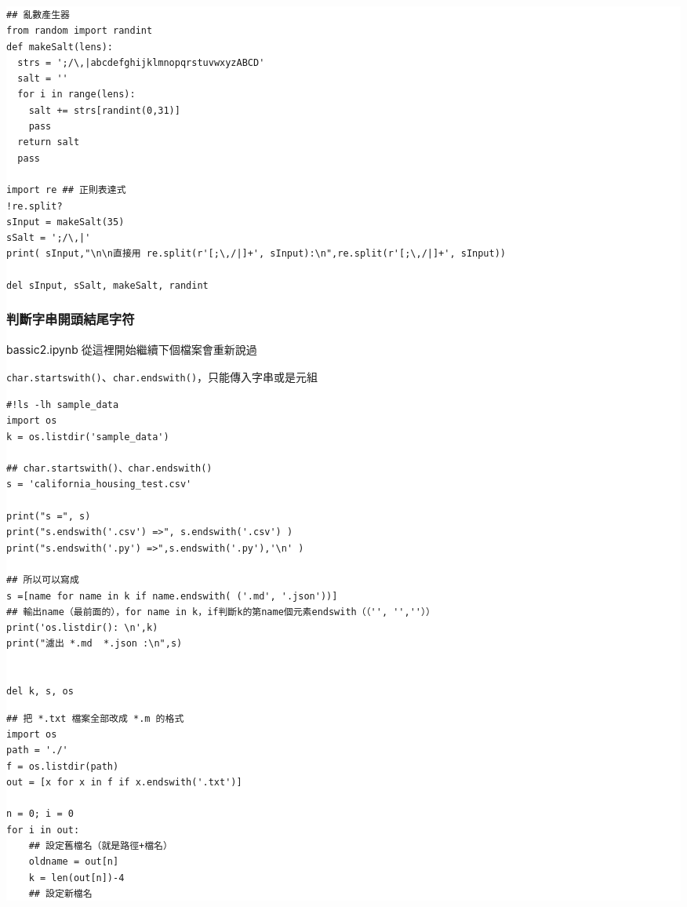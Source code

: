```
```


```
## 亂數產生器
from random import randint
def makeSalt(lens):
  strs = ';/\,|abcdefghijklmnopqrstuvwxyzABCD'
  salt = ''
  for i in range(lens):
    salt += strs[randint(0,31)]
    pass
  return salt
  pass

import re ## 正則表達式
!re.split?
sInput = makeSalt(35)
sSalt = ';/\,|'
print( sInput,"\n\n直接用 re.split(r'[;\,/|]+', sInput):\n",re.split(r'[;\,/|]+', sInput))

del sInput, sSalt, makeSalt, randint
```

### 判斷字串開頭結尾字符

bassic2.ipynb 從這裡開始繼續下個檔案會重新說過

`char.startswith()`、`char.endswith()`，只能傳入字串或是元組


```
#!ls -lh sample_data
import os
k = os.listdir('sample_data')

## char.startswith()、char.endswith()
s = 'california_housing_test.csv'

print("s =", s)
print("s.endswith('.csv') =>", s.endswith('.csv') )
print("s.endswith('.py') =>",s.endswith('.py'),'\n' )

## 所以可以寫成
s =[name for name in k if name.endswith( ('.md', '.json'))]
## 輸出name（最前面的），for name in k，if判斷k的第name個元素endswith（（'', '',''））
print('os.listdir(): \n',k)
print("濾出 *.md  *.json :\n",s)


del k, s, os
```


```
## 把 *.txt 檔案全部改成 *.m 的格式
import os
path = './'
f = os.listdir(path)
out = [x for x in f if x.endswith('.txt')]

n = 0; i = 0
for i in out:
    ## 設定舊檔名（就是路徑+檔名）
    oldname = out[n]
    k = len(out[n])-4
    ## 設定新檔名
```